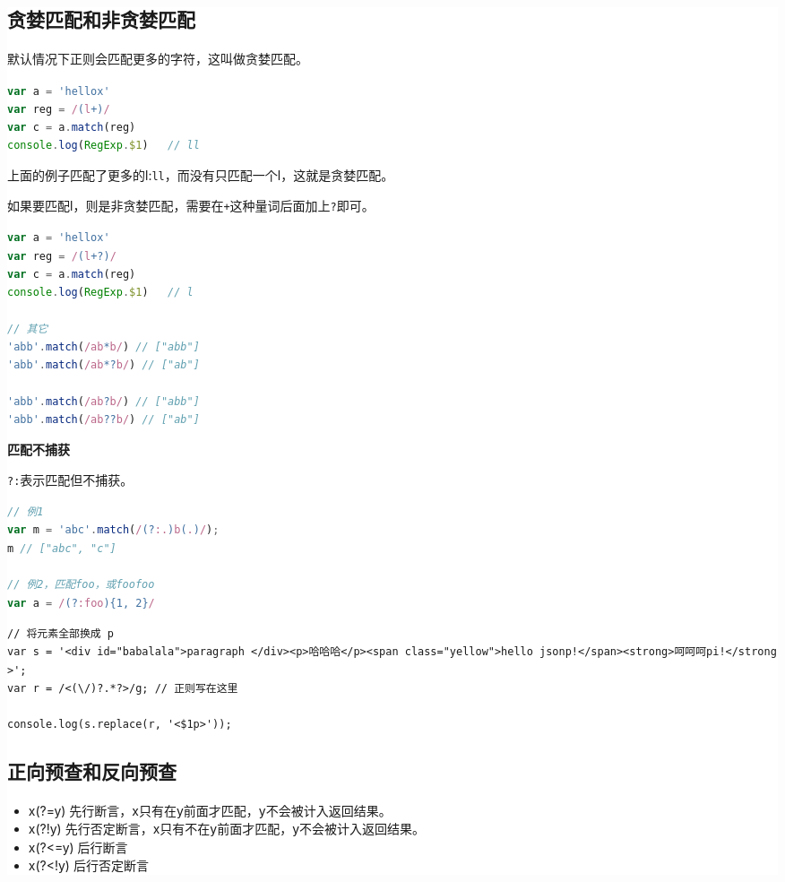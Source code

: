 ## 贪婪匹配和非贪婪匹配

默认情况下正则会匹配更多的字符，这叫做贪婪匹配。

```javascript
var a = 'hellox'
var reg = /(l+)/
var c = a.match(reg)
console.log(RegExp.$1)   // ll
```

上面的例子匹配了更多的l:`ll`，而没有只匹配一个l，这就是贪婪匹配。

如果要匹配l，则是非贪婪匹配，需要在`+`这种量词后面加上`?`即可。

```javascript
var a = 'hellox'
var reg = /(l+?)/
var c = a.match(reg)
console.log(RegExp.$1)   // l

// 其它
'abb'.match(/ab*b/) // ["abb"]
'abb'.match(/ab*?b/) // ["ab"]

'abb'.match(/ab?b/) // ["abb"]
'abb'.match(/ab??b/) // ["ab"]
```

**匹配不捕获**

`?:`表示匹配但不捕获。

```javascript
// 例1
var m = 'abc'.match(/(?:.)b(.)/);
m // ["abc", "c"]

// 例2，匹配foo，或foofoo
var a = /(?:foo){1, 2}/
```


```
// 将元素全部换成 p
var s = '<div id="babalala">paragraph </div><p>哈哈哈</p><span class="yellow">hello jsonp!</span><strong>呵呵呵pi!</strong>';
var r = /<(\/)?.*?>/g; // 正则写在这里

console.log(s.replace(r, '<$1p>'));
```

## 正向预查和反向预查

- x(?=y)  先行断言，x只有在y前面才匹配，y不会被计入返回结果。
- x(?!y)  先行否定断言，x只有不在y前面才匹配，y不会被计入返回结果。
- x(?<=y) 后行断言
- x(?<!y) 后行否定断言
